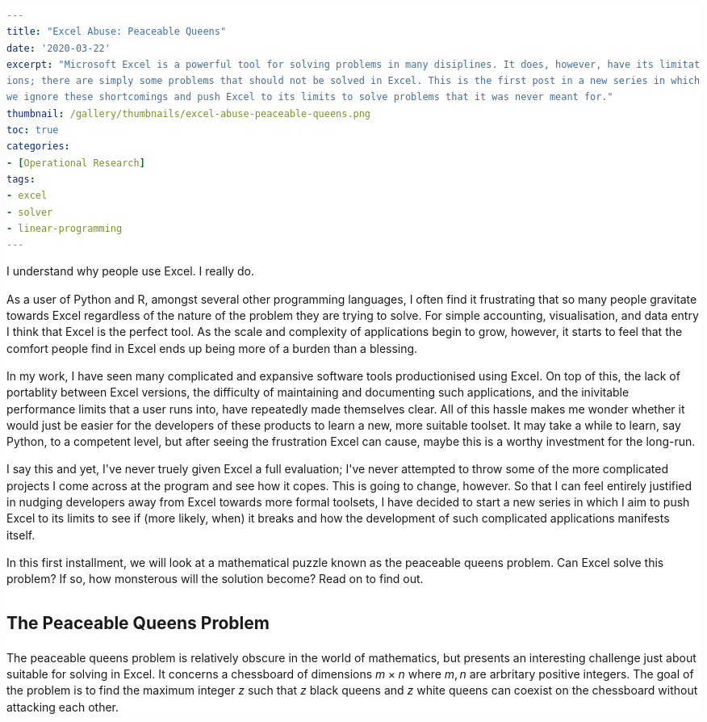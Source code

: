 ```yaml
---
title: "Excel Abuse: Peaceable Queens"
date: '2020-03-22'
excerpt: "Microsoft Excel is a powerful tool for solving problems in many disiplines. It does, however, have its limitations; there are simply some problems that should not be solved in Excel. This is the first post in a new series in which we ignore these shortcomings and push Excel to its limits to solve problems that it was never meant for."
thumbnail: /gallery/thumbnails/excel-abuse-peaceable-queens.png
toc: true
categories:
- [Operational Research]
tags:
- excel
- solver
- linear-programming
---
```


I understand why people use Excel. I really do.

As a user of Python and R, amongst several other programming languages, I often find it frustrating that so many people gravitate towards Excel regardless of the nature of the problem they are trying to solve. For simple accounting, visualisation, and data entry I think that Excel is the perfect tool. As the scale and complexity of applications begin to grow, however, it starts to feel that the comfort people find in Excel ends up being more of a burden than a blessing.

In my work, I have seen many complicated and expansive software tools productionised using Excel. On top of this, the lack of portablity between Excel versions, the difficulty of maintaining and documenting such applications, and the inivitable performance limits that a user runs into, have repeatedly made themselves clear. All of this hassle makes me wonder whether it would just be easier for the developers of these products to learn a new, more suitable toolset. It may take a while to learn, say Python, to a competent level, but after seeing the frustration Excel can cause, maybe this is a worthy investment for the long-run.

I say this and yet, I've never truely given Excel a full evaluation; I've never attempted to throw some of the more complicated projects I come across at the program and see how it copes. This is going to change, however. So that I can feel entirely justified in nudging developers away from Excel towards more formal toolsets, I have decided to start a new series in which I aim to push Excel to its limits to see if (more likely, when) it breaks and how the development of such complicated applications manifests itself. 

In this first installment, we will look at a mathematical puzzle known as the peaceable queens problem. Can Excel solve this problem? If so, how monsterous will the solution become? Read on to find out.

## The Peaceable Queens Problem

The peaceable queens problem is relatively obscure in the world of mathematics, but presents an interesting challenge just about suitable for solving in Excel. It concerns a chessboard of dimensions $m\times n$ where $m,n$ are arbritary positive integers. The goal of the problem is to find the maximum integer $z$ such that $z$ black queens and $z$ white queens can coexist on the chessboard without attacking each other.
